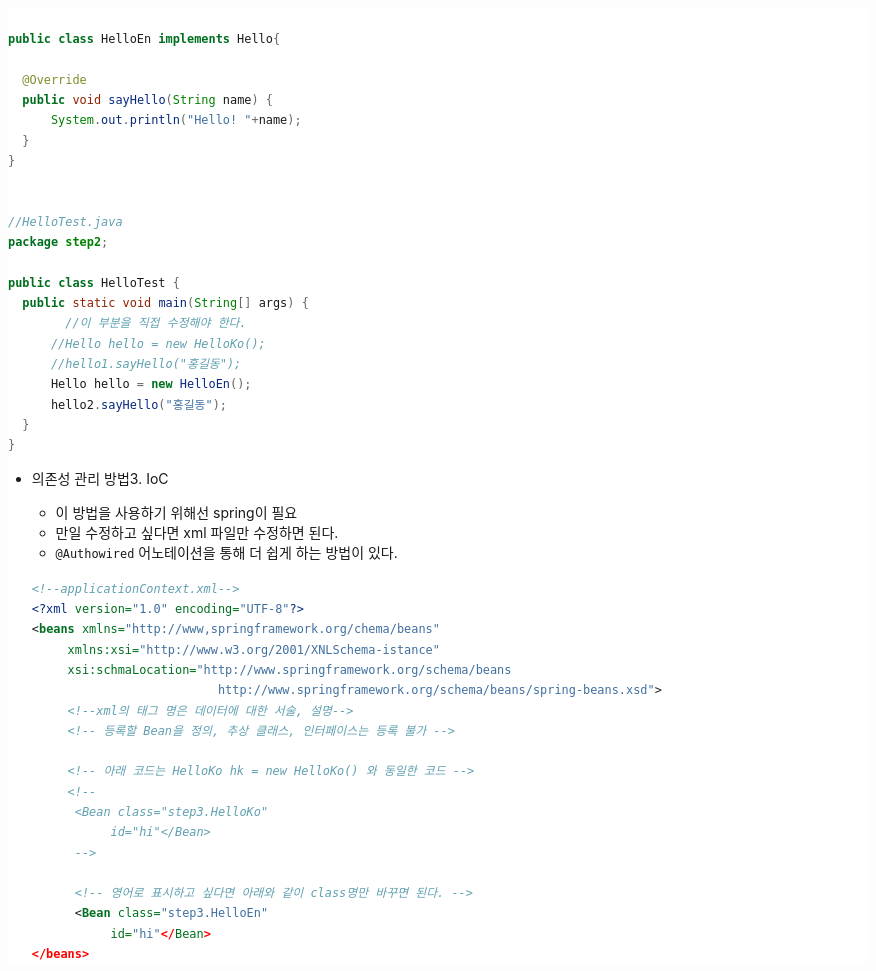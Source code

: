   ```java
  
  public class HelloEn implements Hello{
  
  	@Override
  	public void sayHello(String name) {
  		System.out.println("Hello! "+name);
  	}
  }
  
  
  //HelloTest.java
  package step2;
  
  public class HelloTest {
  	public static void main(String[] args) {
          //이 부분을 직접 수정해야 한다.
  		//Hello hello = new HelloKo();
  		//hello1.sayHello("홍길동");
  		Hello hello = new HelloEn();
  		hello2.sayHello("홍길동");
  	}
  }
  ```

  

- 의존성 관리 방법3. IoC

  - 이 방법을 사용하기 위해선 spring이 필요
  - 만일 수정하고 싶다면 xml 파일만 수정하면 된다.
  - `@Authowired` 어노테이션을 통해 더 쉽게 하는 방법이 있다.

  ```xml
  <!--applicationContext.xml-->
  <?xml version="1.0" encoding="UTF-8"?>
  <beans xmlns="http://www,springframework.org/chema/beans"
  	   xmlns:xsi="http://www.w3.org/2001/XNLSchema-istance"
  	   xsi:schmaLocation="http://www.springframework.org/schema/beans
  	   						http://www.springframework.org/schema/beans/spring-beans.xsd">
  	   <!--xml의 태그 명은 데이터에 대한 서술, 설명-->
  	   <!-- 등록할 Bean을 정의, 추상 클래스, 인터페이스는 등록 불가 -->
      
  	   <!-- 아래 코드는 HelloKo hk = new HelloKo() 와 동일한 코드 -->
  	   <!--
      	<Bean class="step3.HelloKo"
  	   		 id="hi"</Bean>
      	-->
      
      	<!-- 영어로 표시하고 싶다면 아래와 같이 class명만 바꾸면 된다. -->
      	<Bean class="step3.HelloEn"
  	   		 id="hi"</Bean>
  </beans>
  ```
